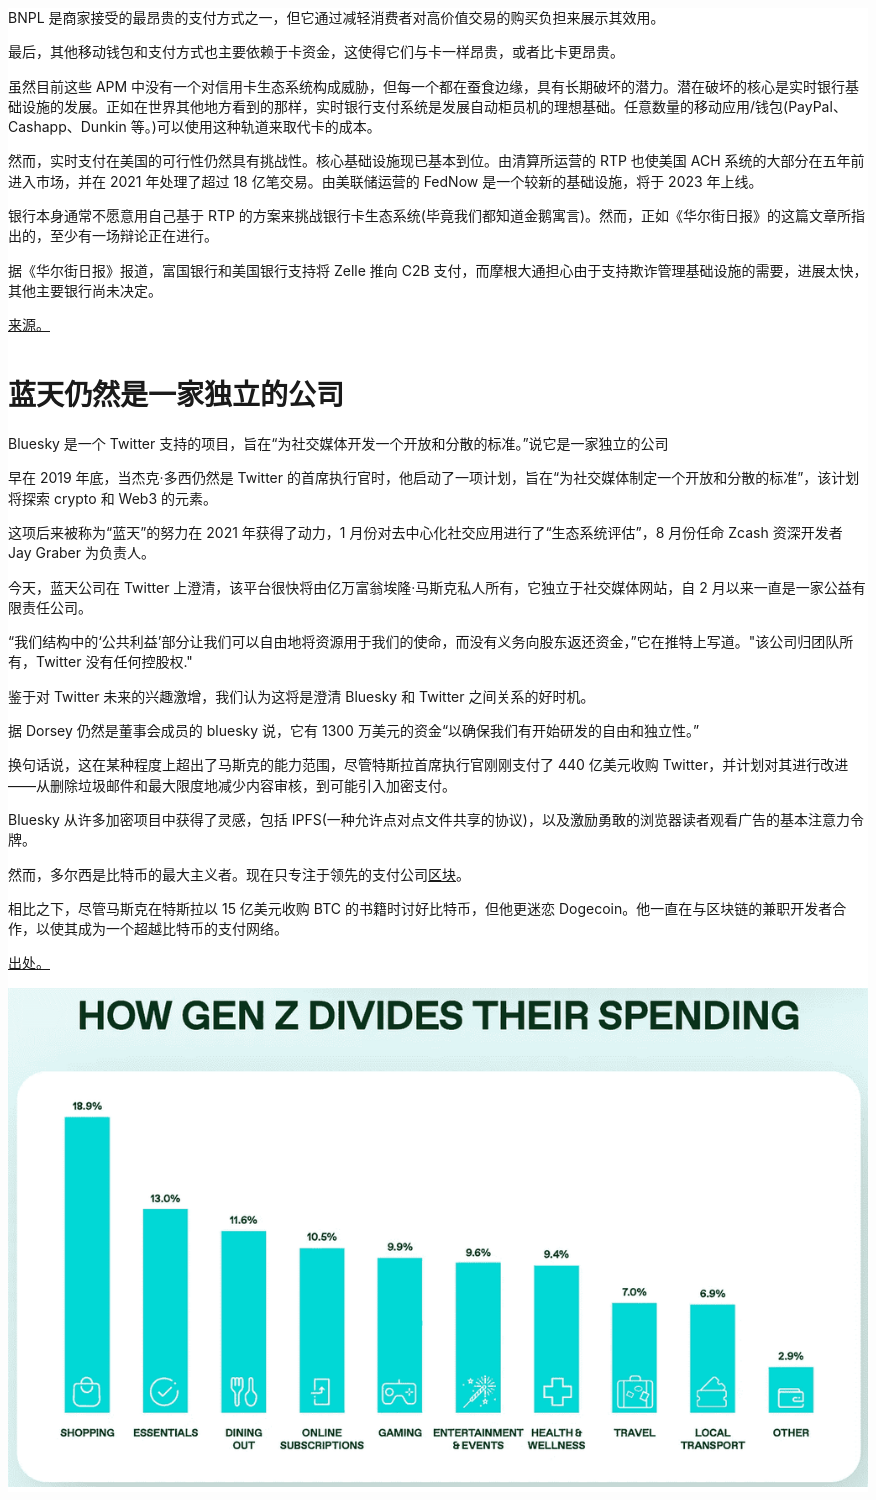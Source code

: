 BNPL 是商家接受的最昂贵的支付方式之一，但它通过减轻消费者对高价值交易的购买负担来展示其效用。

最后，其他移动钱包和支付方式也主要依赖于卡资金，这使得它们与卡一样昂贵，或者比卡更昂贵。

虽然目前这些 APM 中没有一个对信用卡生态系统构成威胁，但每一个都在蚕食边缘，具有长期破坏的潜力。潜在破坏的核心是实时银行基础设施的发展。正如在世界其他地方看到的那样，实时银行支付系统是发展自动柜员机的理想基础。任意数量的移动应用/钱包(PayPal、Cashapp、Dunkin 等。)可以使用这种轨道来取代卡的成本。

然而，实时支付在美国的可行性仍然具有挑战性。核心基础设施现已基本到位。由清算所运营的 RTP 也使美国 ACH 系统的大部分在五年前进入市场，并在 2021 年处理了超过 18 亿笔交易。由美联储运营的 FedNow 是一个较新的基础设施，将于 2023 年上线。

银行本身通常不愿意用自己基于 RTP 的方案来挑战银行卡生态系统(毕竟我们都知道金鹅寓言)。然而，正如《华尔街日报》的这篇文章所指出的，至少有一场辩论正在进行。

据《华尔街日报》报道，富国银行和美国银行支持将 Zelle 推向 C2B 支付，而摩根大通担心由于支持欺诈管理基础设施的需要，进展太快，其他主要银行尚未决定。

[来源。](https://insights.flagshipadvisorypartners.com/insights/will-u.s.-cost-of-payments-ever-be-disrupted)

# 蓝天仍然是一家独立的公司

Bluesky 是一个 Twitter 支持的项目，旨在“为社交媒体开发一个开放和分散的标准。”说它是一家独立的公司

早在 2019 年底，当杰克·多西仍然是 Twitter 的首席执行官时，他启动了一项计划，旨在“为社交媒体制定一个开放和分散的标准”，该计划将探索 crypto 和 Web3 的元素。

这项后来被称为“蓝天”的努力在 2021 年获得了动力，1 月份对去中心化社交应用进行了“生态系统评估”，8 月份任命 Zcash 资深开发者 Jay Graber 为负责人。

今天，蓝天公司在 Twitter 上澄清，该平台很快将由亿万富翁埃隆·马斯克私人所有，它独立于社交媒体网站，自 2 月以来一直是一家公益有限责任公司。

“我们结构中的‘公共利益’部分让我们可以自由地将资源用于我们的使命，而没有义务向股东返还资金，”它在推特上写道。"该公司归团队所有，Twitter 没有任何控股权."

鉴于对 Twitter 未来的兴趣激增，我们认为这将是澄清 Bluesky 和 Twitter 之间关系的好时机。

据 Dorsey 仍然是董事会成员的 bluesky 说，它有 1300 万美元的资金“以确保我们有开始研发的自由和独立性。”

换句话说，这在某种程度上超出了马斯克的能力范围，尽管特斯拉首席执行官刚刚支付了 440 亿美元收购 Twitter，并计划对其进行改进——从删除垃圾邮件和最大限度地减少内容审核，到可能引入加密支付。

Bluesky 从许多加密项目中获得了灵感，包括 IPFS(一种允许点对点文件共享的协议)，以及激励勇敢的浏览器读者观看广告的基本注意力令牌。

然而，多尔西是比特币的最大主义者。现在只专注于领先的支付公司[区块](https://www.linkedin.com/company/joinblock/)。

相比之下，尽管马斯克在特斯拉以 15 亿美元收购 BTC 的书籍时讨好比特币，但他更迷恋 Dogecoin。他一直在与区块链的兼职开发者合作，以使其成为一个超越比特币的支付网络。

[出处。](https://decrypt.co/98664/decentralized-twitter-project-bluesky-says-unaffected-elon-musk-purchase)

![](img/2a3facc863c212fbc97e02db6a35a30b.png)
